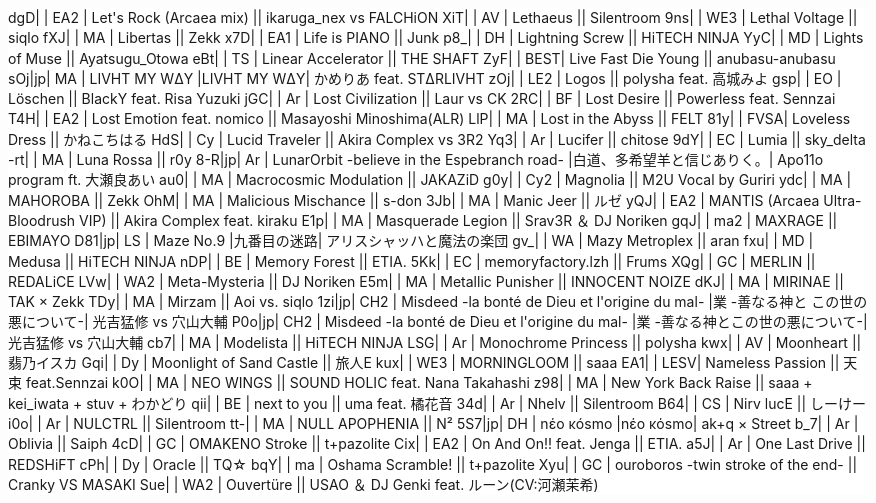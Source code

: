 dgD|  | EA2 | Let's Rock (Arcaea mix) || ikaruga_nex vs FALCHiON
XiT|  | AV  | Lethaeus || Silentroom
9ns|  | WE3 | Lethal Voltage || siqlo
fXJ|  | MA  | Libertas || Zekk
x7D|  | EA1 | Life is PIANO || Junk
p8_|  | DH  | Lightning Screw || HiTECH NINJA
YyC|  | MD  | Lights of Muse || Ayatsugu_Otowa
eBt|  | TS  | Linear Accelerator || THE SHAFT
ZyF|  | BEST| Live Fast Die Young || anubasu-anubasu
sOj|jp| MA  | LIVHT MY WΔY |LIVHT MY W​Δ​Y| かめりあ feat. STΔRLIVHT
zOj|  | LE2 | Logos || polysha feat. 高城みよ
gsp|  | EO  | Löschen || BlackY feat. Risa Yuzuki
jGC|  | Ar  | Lost Civilization || Laur vs CK
2RC|  | BF  | Lost Desire || Powerless feat. Sennzai
T4H|  | EA2 | Lost Emotion feat. nomico || Masayoshi Minoshima(ALR)
LlP|  | MA  | Lost in the Abyss || FELT
81y|  | FVSA| Loveless Dress || かねこちはる
HdS|  | Cy  | Lucid Traveler || Akira Complex vs 3R2
Yq3|  | Ar  | Lucifer || chitose
9dY|  | EC  | Lumia || sky_delta
-rt|  | MA  | Luna Rossa || r0y
8-R|jp| Ar  | LunarOrbit -believe in the Espebranch road- |白道、多希望羊と信じありく。| Apo11o program ft. 大瀬良あい
au0|  | MA  | Macrocosmic Modulation || JAKAZiD
g0y|  | Cy2 | Magnolia || M2U Vocal by Guriri
ydc|  | MA  | MAHOROBA || Zekk
OhM|  | MA  | Malicious Mischance || s-don
3Jb|  | MA  | Manic Jeer || ルゼ
yQJ|  | EA2 | MANTIS (Arcaea Ultra-Bloodrush VIP) || Akira Complex feat. kiraku
E1p|  | MA  | Masquerade Legion || Srav3R ＆ DJ Noriken
gqJ|  | ma2 | MAXRAGE || EBIMAYO
D81|jp| LS  | Maze No.9 |九番目の迷路| アリスシャッハと魔法の楽団
gv_|  | WA  | Mazy Metroplex || aran
fxu|  | MD  | Medusa || HiTECH NINJA
nDP|  | BE  | Memory Forest || ETIA.
5Kk|  | EC  | memoryfactory.lzh || Frums
XQg|  | GC  | MERLIN || REDALiCE
LVw|  | WA2 | Meta-Mysteria || DJ Noriken
E5m|  | MA  | Metallic Punisher || INNOCENT NOIZE
dKJ|  | MA  | MIRINAE || TAK × Zekk
TDy|  | MA  | Mirzam || Aoi vs. siqlo
1zi|jp| CH2 | Misdeed -la bonté de Dieu et l'origine du mal- |業 -善なる神と この世の悪について-| 光吉猛修 vs 穴山大輔
P0o|jp| CH2 | Misdeed -la bonté de Dieu et l'origine du mal- |業 -善なる神とこの世の悪について-| 光吉猛修 vs 穴山大輔
cb7|  | MA  | Modelista || HiTECH NINJA
LSG|  | Ar  | Monochrome Princess || polysha
kwx|  | AV  | Moonheart || 翡乃イスカ
Gqi|  | Dy  | Moonlight of Sand Castle || 旅人E
kux|  | WE3 | MORNINGLOOM || saaa
EA1|  | LESV| Nameless Passion || 天束 feat.Sennzai
k0O|  | MA  | NEO WINGS || SOUND HOLIC feat. Nana Takahashi
z98|  | MA  | New York Back Raise || saaa + kei_iwata + stuv + わかどり
qii|  | BE  | next to you || uma feat. 橘花音
34d|  | Ar  | Nhelv || Silentroom
B64|  | CS  | Nirv lucE || しーけー
i0o|  | Ar  | NULCTRL || Silentroom
tt-|  | MA  | NULL APOPHENIA || N²
5S7|jp| DH  | nέo κósmo |nέο κόsmo| ak+q × Street
b_7|  | Ar  | Oblivia || Saiph
4cD|  | GC  | OMAKENO Stroke || t+pazolite
Cix|  | EA2 | On And On!! feat. Jenga || ETIA.
a5J|  | Ar  | One Last Drive || REDSHiFT
cPh|  | Dy  | Oracle || TQ☆
bqY|  | ma  | Oshama Scramble! || t+pazolite
Xyu|  | GC  | ouroboros -twin stroke of the end- || Cranky VS MASAKI
Sue|  | WA2 | Ouvertüre || USAO ＆ DJ Genki feat. ルーン(CV:河瀬茉希)